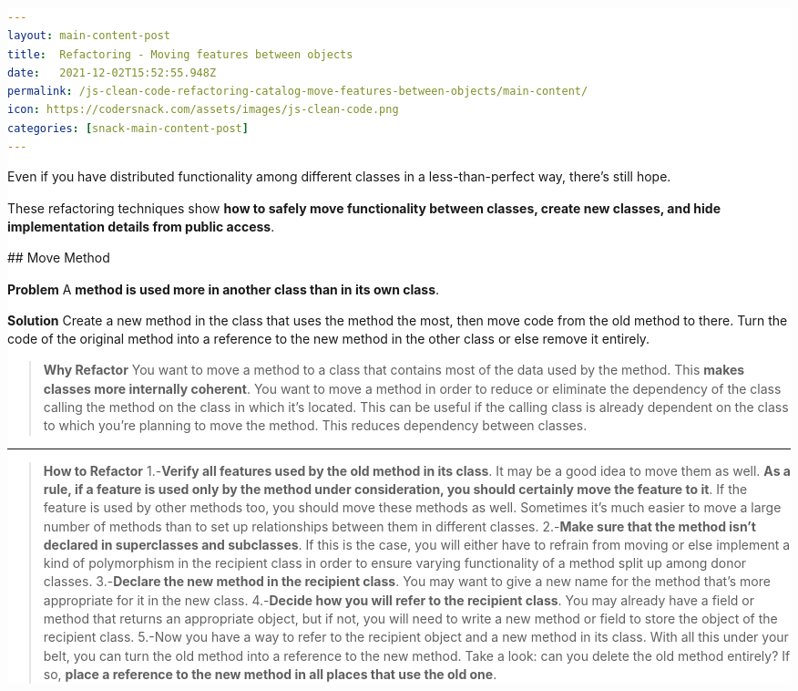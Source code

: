 ```yaml
---
layout: main-content-post
title:  Refactoring - Moving features between objects
date:   2021-12-02T15:52:55.948Z
permalink: /js-clean-code-refactoring-catalog-move-features-between-objects/main-content/
icon: https://codersnack.com/assets/images/js-clean-code.png
categories: [snack-main-content-post]
---
```


Even if you have distributed functionality among different classes in a less-than-perfect way, there’s still hope.

These refactoring techniques show **how to safely move functionality between classes, create new classes, and hide implementation details from public access**.

## Move Method

**Problem**
A **method is used more in another class than in its own class**.

**Solution**
Create a new method in the class that uses the method the most, then move code from the old method to there. Turn the code of the original method into a reference to the new method in the other class or else remove it entirely.

> **Why Refactor**
You want to move a method to a class that contains most of the data used by the method. This **makes classes more internally coherent**.
You want to move a method in order to reduce or eliminate the dependency of the class calling the method on the class in which it’s located. This can be useful if the calling class is already dependent on the class to which you’re planning to move the method. This reduces dependency between classes.

******************

> **How to Refactor**
1.-**Verify all features used by the old method in its class**. It may be a good idea to move them as well. **As a rule, if a feature is used only by the method under consideration, you should certainly move the feature to it**. If the feature is used by other methods too, you should move these methods as well. Sometimes it’s much easier to move a large number of methods than to set up relationships between them in different classes.
2.-**Make sure that the method isn’t declared in superclasses and subclasses**. If this is the case, you will either have to refrain from moving or else implement a kind of polymorphism in the recipient class in order to ensure varying functionality of a method split up among donor classes.
3.-**Declare the new method in the recipient class**. You may want to give a new name for the method that’s more appropriate for it in the new class.
4.-**Decide how you will refer to the recipient class**. You may already have a field or method that returns an appropriate object, but if not, you will need to write a new method or field to store the object of the recipient class.
5.-Now you have a way to refer to the recipient object and a new method in its class. With all this under your belt, you can turn the old method into a reference to the new method.
Take a look: can you delete the old method entirely? If so, **place a reference to the new method in all places that use the old one**.
